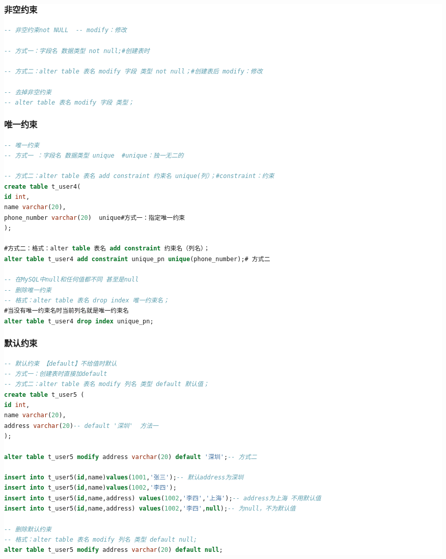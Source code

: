 ###  非空约束

```sql
-- 非空约束not NULL  -- modify：修改

-- 方式一：字段名 数据类型 not null;#创建表时

-- 方式二：alter table 表名 modify 字段 类型 not null；#创建表后 modify：修改

-- 去掉非空约束
-- alter table 表名 modify 字段 类型；
```

### 唯一约束 

```sql
-- 唯一约束
-- 方式一 ：字段名 数据类型 unique  #unique：独一无二的

-- 方式二：alter table 表名 add constraint 约束名 unique(列）；#constraint：约束
create table t_user4(
id int,
name varchar(20),
phone_number varchar(20)  unique#方式一：指定唯一约束
);

#方式二：格式：alter table 表名 add constraint 约束名（列名）；
alter table t_user4 add constraint unique_pn unique(phone_number);# 方式二

-- 在MySQL中null和任何值都不同 甚至是null
-- 删除唯一约束
-- 格式：alter table 表名 drop index 唯一约束名； 
#当没有唯一约束名时当前列名就是唯一约束名
alter table t_user4 drop index unique_pn;
```

### 默认约束 

```sql
-- 默认约束 【default】不给值时默认
-- 方式一：创建表时直接加default
-- 方式二：alter table 表名 modify 列名 类型 default 默认值；
create table t_user5 (
id int,
name varchar(20),
address varchar(20)-- default '深圳'  方法一
);

alter table t_user5 modify address varchar(20) default '深圳';-- 方式二

insert into t_user5(id,name)values(1001,'张三');-- 默认address为深圳
insert into t_user5(id,name)values(1002,'李四');
insert into t_user5(id,name,address) values(1002,'李四','上海');-- address为上海 不用默认值
insert into t_user5(id,name,address) values(1002,'李四',null);-- 为null，不为默认值

-- 删除默认约束
-- 格式：alter table 表名 modify 列名 类型 default null;
alter table t_user5 modify address varchar(20) default null;
```
